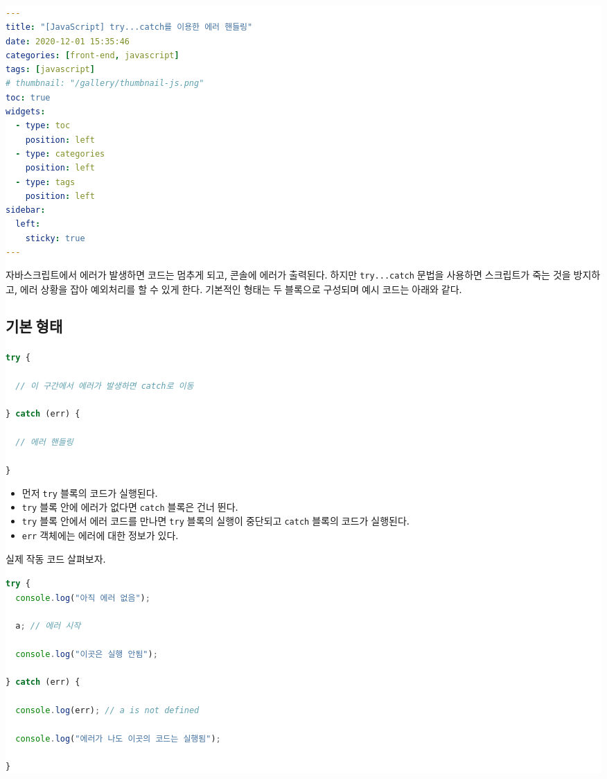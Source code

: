 ```yaml
---
title: "[JavaScript] try...catch를 이용한 에러 핸들링"
date: 2020-12-01 15:35:46
categories: [front-end, javascript]
tags: [javascript]
# thumbnail: "/gallery/thumbnail-js.png"
toc: true
widgets:
  - type: toc
    position: left
  - type: categories
    position: left
  - type: tags
    position: left
sidebar:
  left:
    sticky: true
---
```


자바스크립트에서 에러가 발생하면 코드는 멈추게 되고, 콘솔에 에러가 출력된다. 하지만 `try...catch` 문법을 사용하면 스크립트가 죽는 것을 방지하고, 에러 상황을 잡아 예외처리를 할 수 있게 한다. 기본적인 형태는 두 블록으로 구성되며 예시 코드는 아래와 같다.



## 기본 형태

```javascript
try {

  // 이 구간에서 에러가 발생하면 catch로 이동

} catch (err) {

  // 에러 핸들링

}
```
* 먼저 `try` 블록의 코드가 실행된다.
* `try` 블록 안에 에러가 없다면 `catch` 블록은 건너 뛴다.
* `try` 블록 안에서 에러 코드를 만나면 `try` 블록의 실행이 중단되고 `catch` 블록의 코드가 실행된다.
* `err` 객체에는 에러에 대한 정보가 있다.

실제 작동 코드 살펴보자.

```javascript
try {
  console.log("아직 에러 없음");

  a; // 에러 시작

  console.log("이곳은 실행 안됨");

} catch (err) {

  console.log(err); // a is not defined

  console.log("에러가 나도 이곳의 코드는 실행됨");

}
```
